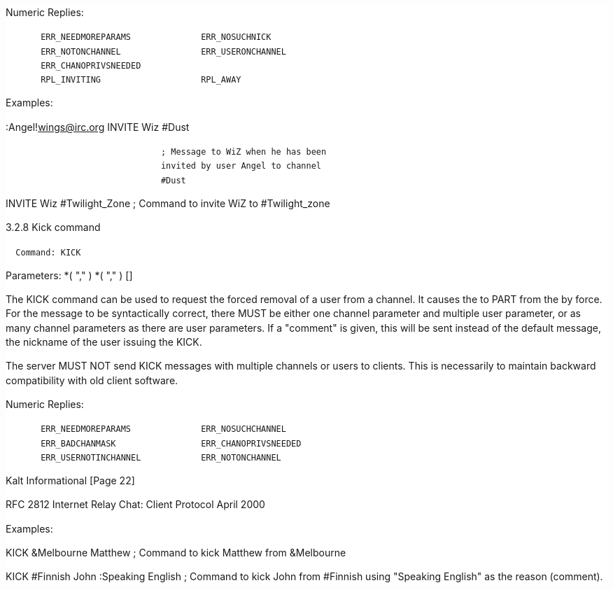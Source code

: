    Numeric Replies:

           ERR_NEEDMOREPARAMS              ERR_NOSUCHNICK
           ERR_NOTONCHANNEL                ERR_USERONCHANNEL
           ERR_CHANOPRIVSNEEDED
           RPL_INVITING                    RPL_AWAY

   Examples:

   :Angel!wings@irc.org INVITE Wiz #Dust

                                   ; Message to WiZ when he has been
                                   invited by user Angel to channel
                                   #Dust

   INVITE Wiz #Twilight_Zone       ; Command to invite WiZ to
                                   #Twilight_zone

3.2.8 Kick command

      Command: KICK
   Parameters: <channel> *( "," <channel> ) <user> *( "," <user> )
               [<comment>]

   The KICK command can be used to request the forced removal of a user
   from a channel.  It causes the <user> to PART from the <channel> by
   force.  For the message to be syntactically correct, there MUST be
   either one channel parameter and multiple user parameter, or as many
   channel parameters as there are user parameters.  If a "comment" is
   given, this will be sent instead of the default message, the nickname
   of the user issuing the KICK.

   The server MUST NOT send KICK messages with multiple channels or
   users to clients.  This is necessarily to maintain backward
   compatibility with old client software.

   Numeric Replies:

           ERR_NEEDMOREPARAMS              ERR_NOSUCHCHANNEL
           ERR_BADCHANMASK                 ERR_CHANOPRIVSNEEDED
           ERR_USERNOTINCHANNEL            ERR_NOTONCHANNEL





Kalt                         Informational                     [Page 22]


RFC 2812          Internet Relay Chat: Client Protocol        April 2000


   Examples:

   KICK &Melbourne Matthew         ; Command to kick Matthew from
                                   &Melbourne

   KICK #Finnish John :Speaking English
                                   ; Command to kick John from #Finnish
                                   using "Speaking English" as the
                                   reason (comment).
